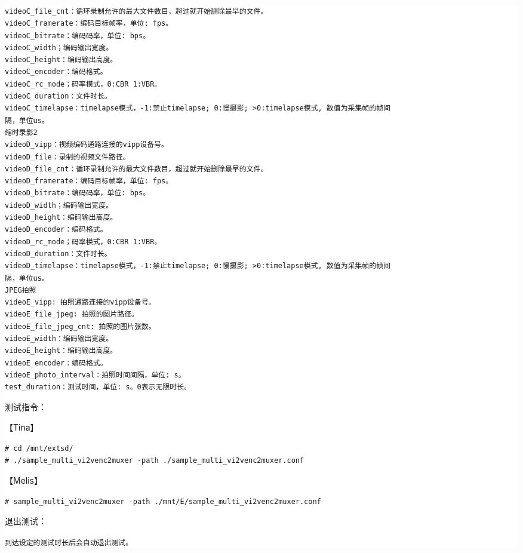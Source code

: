 ```
videoC_file_cnt：循环录制允许的最大文件数目，超过就开始删除最早的文件。
videoC_framerate：编码目标帧率，单位: fps。
videoC_bitrate：编码码率，单位: bps。
videoC_width；编码输出宽度。
videoC_height：编码输出高度。
videoC_encoder：编码格式。
videoC_rc_mode；码率模式，0:CBR 1:VBR。
videoC_duration：文件时长。
videoC_timelapse：timelapse模式，-1:禁止timelapse; 0:慢摄影; >0:timelapse模式, 数值为采集帧的帧间
隔，单位us。
缩时录影2
videoD_vipp：视频编码通路连接的vipp设备号。
videoD_file：录制的视频文件路径。
videoD_file_cnt：循环录制允许的最大文件数目，超过就开始删除最早的文件。
videoD_framerate：编码目标帧率，单位: fps。
videoD_bitrate：编码码率，单位: bps。
videoD_width；编码输出宽度。
videoD_height：编码输出高度。
videoD_encoder：编码格式。
videoD_rc_mode；码率模式，0:CBR 1:VBR。
videoD_duration：文件时长。
videoD_timelapse：timelapse模式，-1:禁止timelapse; 0:慢摄影; >0:timelapse模式, 数值为采集帧的帧间
隔，单位us。
JPEG拍照
videoE_vipp: 拍照通路连接的vipp设备号。
videoE_file_jpeg: 拍照的图片路径。
videoE_file_jpeg_cnt: 拍照的图片张数。
videoE_width：编码输出宽度。
videoE_height：编码输出高度。
videoE_encoder：编码格式。
videoE_photo_interval：拍照时间间隔，单位: s。
test_duration：测试时间，单位: s。0表示无限时长。
```

测试指令： 

【Tina】

```
# cd /mnt/extsd/
# ./sample_multi_vi2venc2muxer -path ./sample_multi_vi2venc2muxer.conf
```

【Melis】

```
# sample_multi_vi2venc2muxer -path ./mnt/E/sample_multi_vi2venc2muxer.conf
```

退出测试：

```
到达设定的测试时长后会自动退出测试。
```

